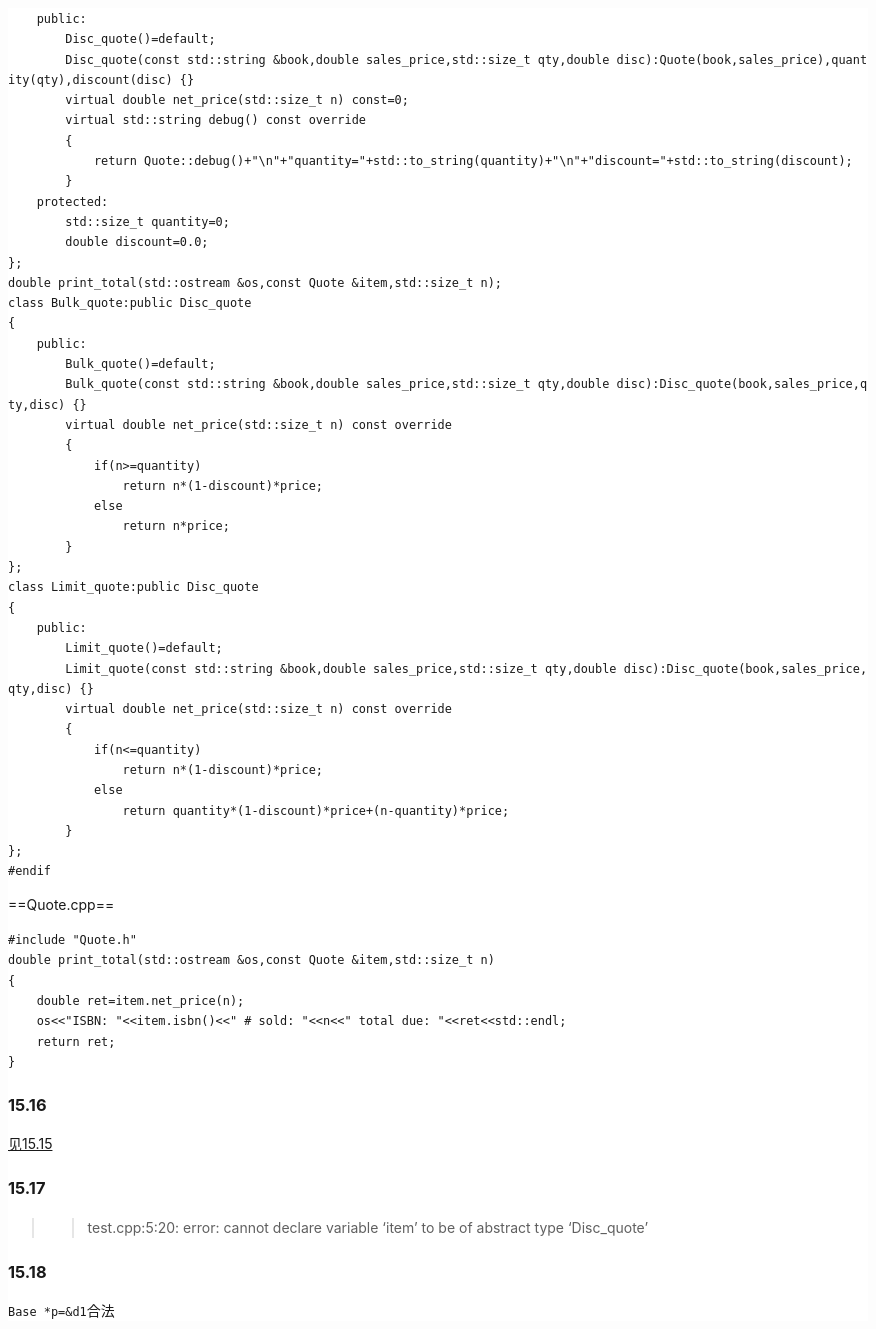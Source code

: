 ```
	public:
		Disc_quote()=default;
		Disc_quote(const std::string &book,double sales_price,std::size_t qty,double disc):Quote(book,sales_price),quantity(qty),discount(disc) {}
		virtual double net_price(std::size_t n) const=0;
		virtual std::string debug() const override
		{
			return Quote::debug()+"\n"+"quantity="+std::to_string(quantity)+"\n"+"discount="+std::to_string(discount);
		}
	protected:
		std::size_t quantity=0;
		double discount=0.0;
};
double print_total(std::ostream &os,const Quote &item,std::size_t n);
class Bulk_quote:public Disc_quote
{
	public:
		Bulk_quote()=default;
		Bulk_quote(const std::string &book,double sales_price,std::size_t qty,double disc):Disc_quote(book,sales_price,qty,disc) {}
		virtual double net_price(std::size_t n) const override
		{
			if(n>=quantity)
				return n*(1-discount)*price;
			else
				return n*price;
		}
};
class Limit_quote:public Disc_quote
{
	public:
		Limit_quote()=default;
		Limit_quote(const std::string &book,double sales_price,std::size_t qty,double disc):Disc_quote(book,sales_price,qty,disc) {}
		virtual double net_price(std::size_t n) const override
		{
			if(n<=quantity)
				return n*(1-discount)*price;
			else
				return quantity*(1-discount)*price+(n-quantity)*price;
		}
};
#endif
```
==Quote.cpp==
```
#include "Quote.h"
double print_total(std::ostream &os,const Quote &item,std::size_t n)
{
	double ret=item.net_price(n);
	os<<"ISBN: "<<item.isbn()<<" # sold: "<<n<<" total due: "<<ret<<std::endl;
	return ret;
}
```
### 15.16
[见15.15](#2)
### 15.17
>>test.cpp:5:20: error: cannot declare variable ‘item’ to be of abstract type ‘Disc_quote’
### 15.18
`Base *p=&d1`合法